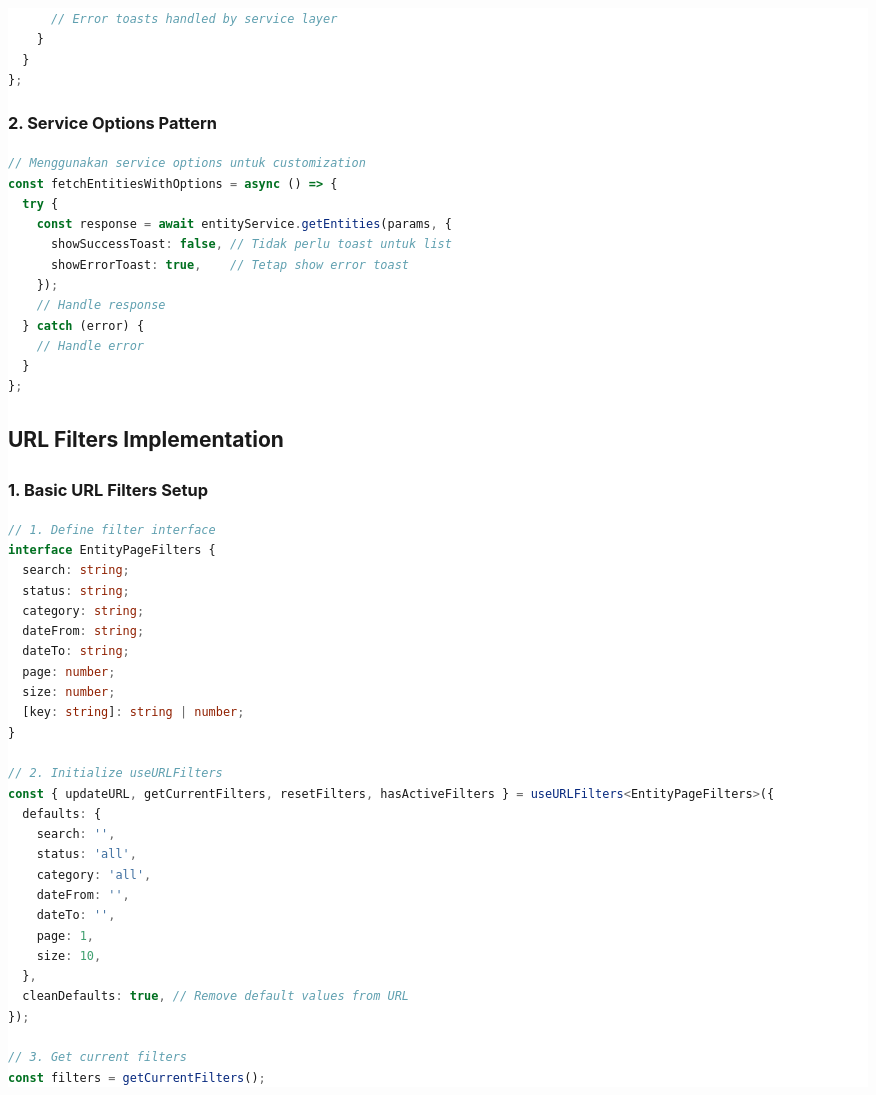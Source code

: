 ```typescript
      // Error toasts handled by service layer
    }
  }
};
```

### 2. Service Options Pattern

```typescript
// Menggunakan service options untuk customization
const fetchEntitiesWithOptions = async () => {
  try {
    const response = await entityService.getEntities(params, {
      showSuccessToast: false, // Tidak perlu toast untuk list
      showErrorToast: true,    // Tetap show error toast
    });
    // Handle response
  } catch (error) {
    // Handle error
  }
};
```

## URL Filters Implementation

### 1. Basic URL Filters Setup

```typescript
// 1. Define filter interface
interface EntityPageFilters {
  search: string;
  status: string;
  category: string;
  dateFrom: string;
  dateTo: string;
  page: number;
  size: number;
  [key: string]: string | number;
}

// 2. Initialize useURLFilters
const { updateURL, getCurrentFilters, resetFilters, hasActiveFilters } = useURLFilters<EntityPageFilters>({
  defaults: {
    search: '',
    status: 'all',
    category: 'all',
    dateFrom: '',
    dateTo: '',
    page: 1,
    size: 10,
  },
  cleanDefaults: true, // Remove default values from URL
});

// 3. Get current filters
const filters = getCurrentFilters();
```

